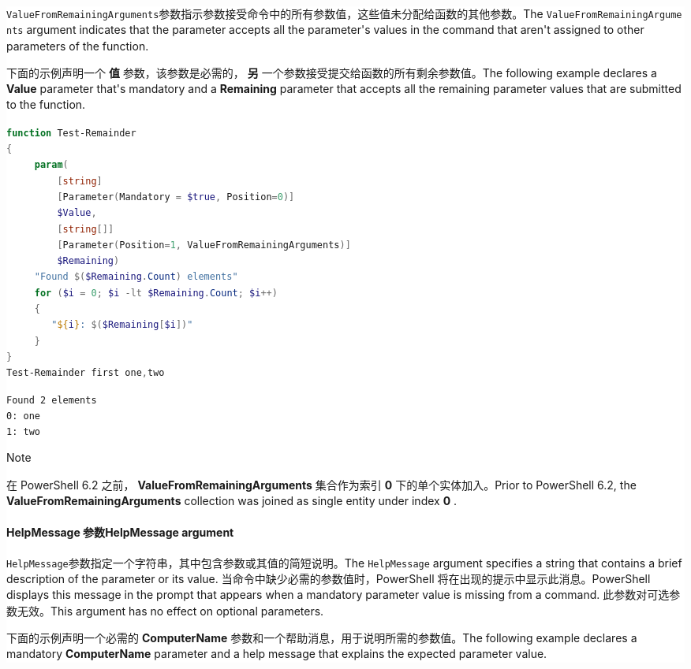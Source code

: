 <span data-ttu-id="ad34f-198">`ValueFromRemainingArguments`参数指示参数接受命令中的所有参数值，这些值未分配给函数的其他参数。</span><span class="sxs-lookup"><span data-stu-id="ad34f-198">The `ValueFromRemainingArguments` argument indicates that the parameter accepts all the parameter's values in the command that aren't assigned to other parameters of the function.</span></span>

<span data-ttu-id="ad34f-199">下面的示例声明一个 **值** 参数，该参数是必需的， **另** 一个参数接受提交给函数的所有剩余参数值。</span><span class="sxs-lookup"><span data-stu-id="ad34f-199">The following example declares a **Value** parameter that's mandatory and a **Remaining** parameter that accepts all the remaining parameter values that are submitted to the function.</span></span>

```powershell
function Test-Remainder
{
     param(
         [string]
         [Parameter(Mandatory = $true, Position=0)]
         $Value,
         [string[]]
         [Parameter(Position=1, ValueFromRemainingArguments)]
         $Remaining)
     "Found $($Remaining.Count) elements"
     for ($i = 0; $i -lt $Remaining.Count; $i++)
     {
        "${i}: $($Remaining[$i])"
     }
}
Test-Remainder first one,two
```

```Output
Found 2 elements
0: one
1: two
```

> [!NOTE]
> <span data-ttu-id="ad34f-200">在 PowerShell 6.2 之前， **ValueFromRemainingArguments** 集合作为索引 **0** 下的单个实体加入。</span><span class="sxs-lookup"><span data-stu-id="ad34f-200">Prior to PowerShell 6.2, the **ValueFromRemainingArguments** collection was joined as single entity under index **0** .</span></span>

#### <a name="helpmessage-argument"></a><span data-ttu-id="ad34f-201">HelpMessage 参数</span><span class="sxs-lookup"><span data-stu-id="ad34f-201">HelpMessage argument</span></span>

<span data-ttu-id="ad34f-202">`HelpMessage`参数指定一个字符串，其中包含参数或其值的简短说明。</span><span class="sxs-lookup"><span data-stu-id="ad34f-202">The `HelpMessage` argument specifies a string that contains a brief description of the parameter or its value.</span></span> <span data-ttu-id="ad34f-203">当命令中缺少必需的参数值时，PowerShell 将在出现的提示中显示此消息。</span><span class="sxs-lookup"><span data-stu-id="ad34f-203">PowerShell displays this message in the prompt that appears when a mandatory parameter value is missing from a command.</span></span> <span data-ttu-id="ad34f-204">此参数对可选参数无效。</span><span class="sxs-lookup"><span data-stu-id="ad34f-204">This argument has no effect on optional parameters.</span></span>

<span data-ttu-id="ad34f-205">下面的示例声明一个必需的 **ComputerName** 参数和一个帮助消息，用于说明所需的参数值。</span><span class="sxs-lookup"><span data-stu-id="ad34f-205">The following example declares a mandatory **ComputerName** parameter and a help message that explains the expected parameter value.</span></span>
